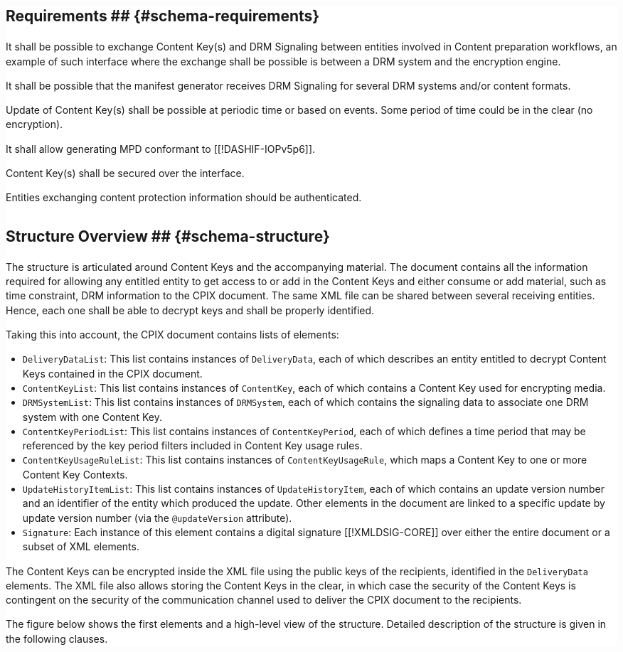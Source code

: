 ## Requirements ## {#schema-requirements}

It shall be possible to exchange Content Key(s) and DRM Signaling between entities involved in Content preparation workflows, an example of such interface where the exchange shall be possible is between a DRM system and the encryption engine.

It shall be possible that the manifest generator receives DRM Signaling for several DRM systems and/or content formats.

Update of Content Key(s) shall be possible at periodic time or based on events. Some period of time could be in the clear (no encryption).

It shall allow generating MPD conformant to [[!DASHIF-IOPv5p6]].

Content Key(s) shall be secured over the interface.

Entities exchanging content protection information should be authenticated.

## Structure Overview ## {#schema-structure}

The structure is articulated around Content Keys and the accompanying material. The document contains all the information required for allowing any entitled entity to get access to or add in the Content Keys and either consume or add material, such as time constraint, DRM information to the CPIX document. The same XML file can be shared between several receiving entities. Hence, each one shall be able to decrypt keys and shall be properly identified.

Taking this into account, the CPIX document contains lists of elements:

* `DeliveryDataList`: This list contains instances of `DeliveryData`, each of which describes an entity entitled to decrypt Content Keys contained in the CPIX document.
* `ContentKeyList`: This list contains instances of `ContentKey`, each of which contains a Content Key used for encrypting media.
* `DRMSystemList`: This list contains instances of `DRMSystem`, each of which contains the signaling data to associate one DRM system with one Content Key.
* `ContentKeyPeriodList`: This list contains instances of `ContentKeyPeriod`, each of which defines a time period that may be referenced by the key period filters included in Content Key usage rules.
* `ContentKeyUsageRuleList`: This list contains instances of `ContentKeyUsageRule`, which maps a Content Key to one or more Content Key Contexts.
* `UpdateHistoryItemList`: This list contains instances of `UpdateHistoryItem`, each of which contains an update version number and an identifier of the entity which produced the update. Other elements in the document are linked to a specific update by update version number (via the `@updateVersion` attribute).
* `Signature`: Each instance of this element contains a digital signature [[!XMLDSIG-CORE]] over either the entire document or a subset of XML elements.

The Content Keys can be encrypted inside the XML file using the public keys of the recipients, identified in the `DeliveryData` elements. The XML file also allows storing the Content Keys in the clear, in which case the security of the Content Keys is contingent on the security of the communication channel used to deliver the CPIX document to the recipients.

The figure below shows the first elements and a high-level view of the structure. Detailed description of the structure is given in the following clauses.

<figure>